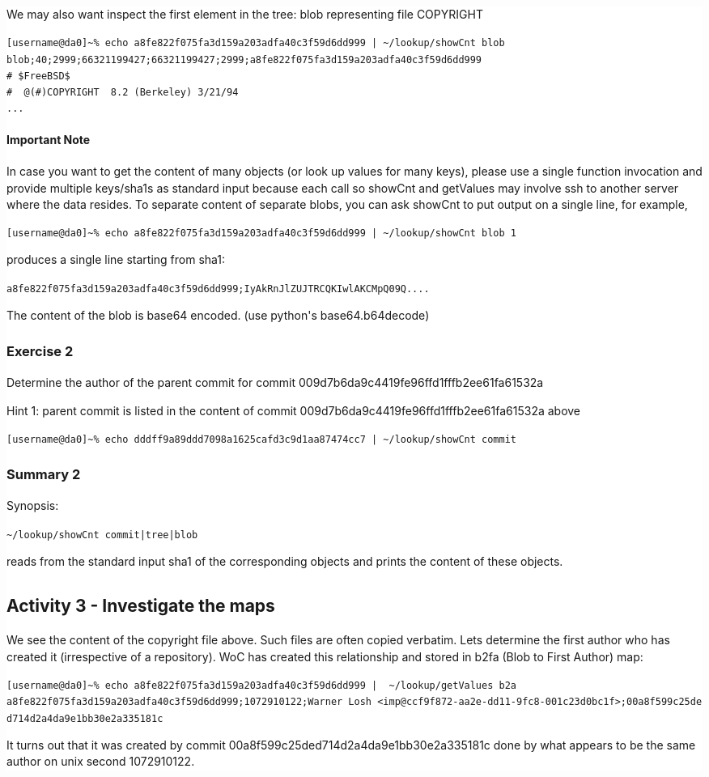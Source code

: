 We may also want inspect the first element in the tree: blob representing file COPYRIGHT
```
[username@da0]~% echo a8fe822f075fa3d159a203adfa40c3f59d6dd999 | ~/lookup/showCnt blob
blob;40;2999;66321199427;66321199427;2999;a8fe822f075fa3d159a203adfa40c3f59d6dd999
# $FreeBSD$
#  @(#)COPYRIGHT  8.2 (Berkeley) 3/21/94
...
```

#### Important Note
In case you want to get the content of many objects (or look up
values for many keys), please use a single function invocation and
provide multiple keys/sha1s as standard input because each call so showCnt
and getValues may involve ssh to another server where the data
resides.
To separate content of separate blobs, you can ask showCnt to put
output on a single line, for example,
```
[username@da0]~% echo a8fe822f075fa3d159a203adfa40c3f59d6dd999 | ~/lookup/showCnt blob 1
```
produces a single line starting from sha1:
```
a8fe822f075fa3d159a203adfa40c3f59d6dd999;IyAkRnJlZUJTRCQKIwlAKCMpQ09Q....
```
The content of the blob is base64 encoded. (use python's base64.b64decode)
### Exercise 2

Determine the author of the parent commit for commit 009d7b6da9c4419fe96ffd1fffb2ee61fa61532a

Hint 1: parent commit is listed in the content of commit 009d7b6da9c4419fe96ffd1fffb2ee61fa61532a above
```
[username@da0]~% echo dddff9a89ddd7098a1625cafd3c9d1aa87474cc7 | ~/lookup/showCnt commit
```

### Summary 2

Synopsis:
```
~/lookup/showCnt commit|tree|blob
```
reads from the standard input sha1 of the corresponding objects and 
prints the content of these objects. 

## Activity 3 - Investigate the maps

We see the content of the copyright file above. Such files are often copied verbatim. Lets determine the first author who has created it (irrespective of a repository).
WoC has created this relationship and stored in b2fa (Blob to First Author) map:
```
[username@da0]~% echo a8fe822f075fa3d159a203adfa40c3f59d6dd999 |  ~/lookup/getValues b2a
a8fe822f075fa3d159a203adfa40c3f59d6dd999;1072910122;Warner Losh <imp@ccf9f872-aa2e-dd11-9fc8-001c23d0bc1f>;00a8f599c25ded714d2a4da9e1bb30e2a335181c
```
It turns out that it was created by commit 00a8f599c25ded714d2a4da9e1bb30e2a335181c done by what appears to be the same author on unix second 1072910122.
